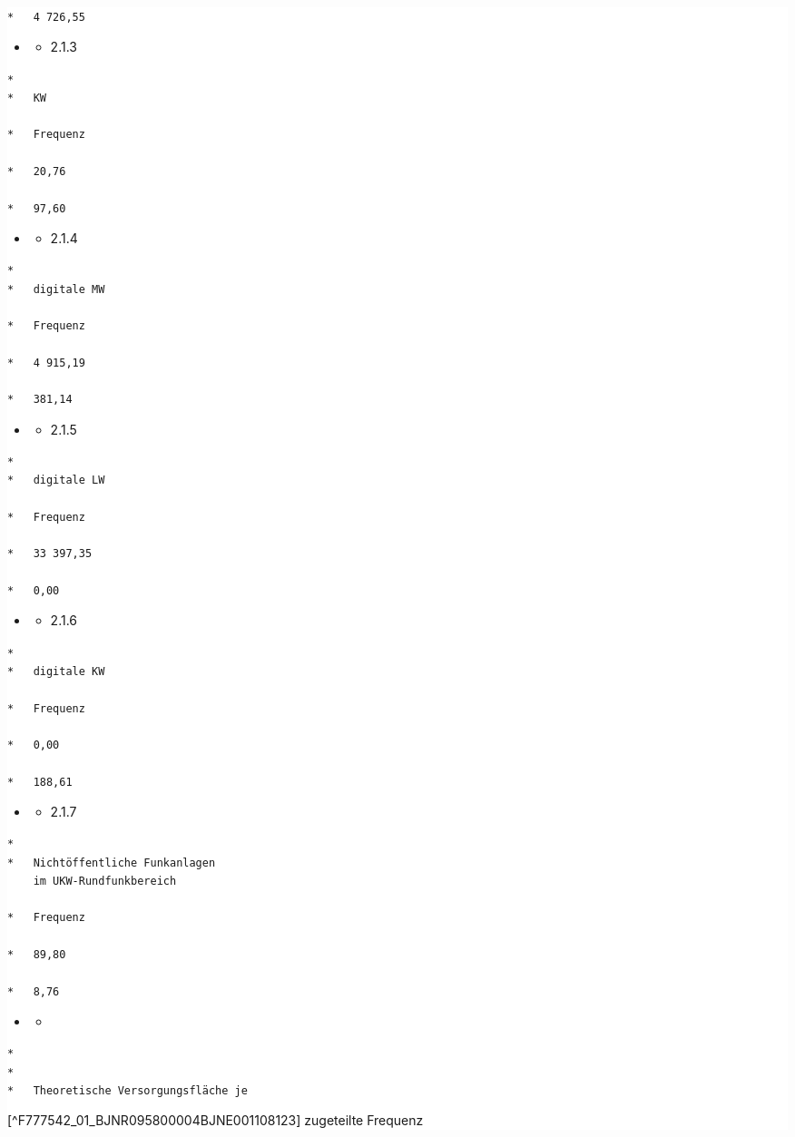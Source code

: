     *   4 726,55


*    *   2.1.3

    *
    *   KW

    *   Frequenz

    *   20,76

    *   97,60


*    *   2.1.4

    *
    *   digitale MW

    *   Frequenz

    *   4 915,19

    *   381,14


*    *   2.1.5

    *
    *   digitale LW

    *   Frequenz

    *   33 397,35

    *   0,00


*    *   2.1.6

    *
    *   digitale KW

    *   Frequenz

    *   0,00

    *   188,61


*    *   2.1.7

    *
    *   Nichtöffentliche Funkanlagen
        im UKW-Rundfunkbereich

    *   Frequenz

    *   89,80

    *   8,76


*    *
    *
    *
    *   Theoretische Versorgungsfläche je
[^F777542_01_BJNR095800004BJNE001108123]
        zugeteilte Frequenz

